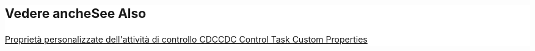 ## <a name="see-also"></a><span data-ttu-id="11729-166">Vedere anche</span><span class="sxs-lookup"><span data-stu-id="11729-166">See Also</span></span>  
 [<span data-ttu-id="11729-167">Proprietà personalizzate dell'attività di controllo CDC</span><span class="sxs-lookup"><span data-stu-id="11729-167">CDC Control Task Custom Properties</span></span>](control-flow/cdc-control-task-custom-properties.md)  
  
  
